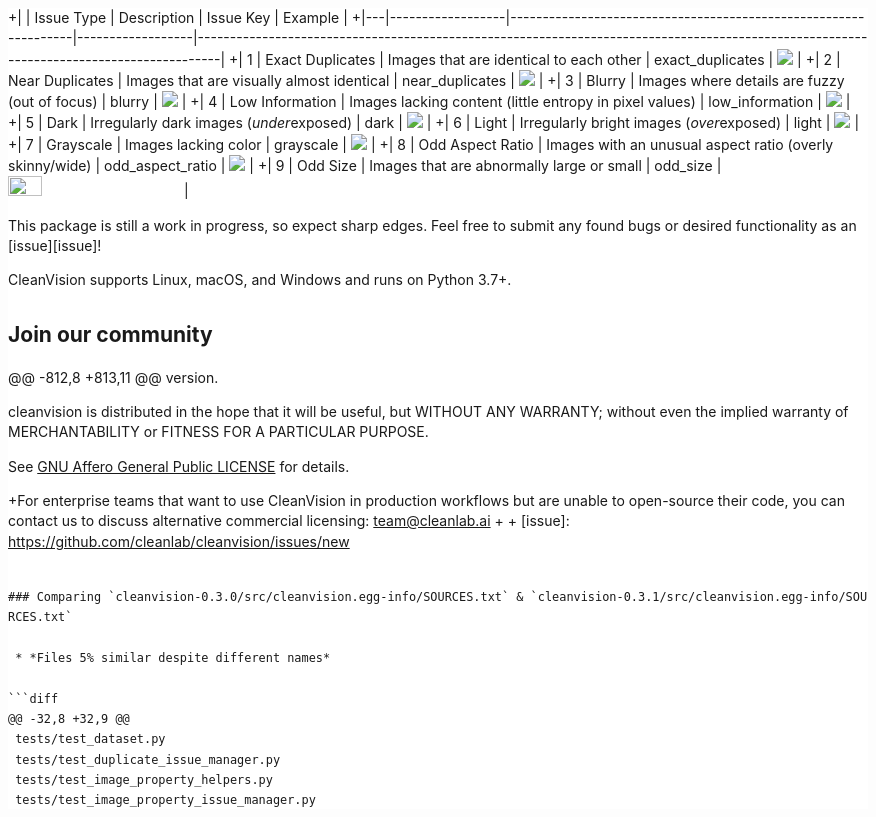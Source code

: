 +|   | Issue Type       | Description                                                     | Issue Key        | Example                                                                                                                                 |
+|---|------------------|-----------------------------------------------------------------|------------------|-----------------------------------------------------------------------------------------------------------------------------------------|
+| 1 | Exact Duplicates | Images that are identical to each other                         | exact_duplicates | ![](https://raw.githubusercontent.com/cleanlab/assets/master/cleanvision/example_issue_images/exact_duplicates.png)                     |
+| 2 | Near Duplicates  | Images that are visually almost identical                       | near_duplicates  | ![](https://raw.githubusercontent.com/cleanlab/assets/master/cleanvision/example_issue_images/near_duplicates.png)                      |
+| 3 | Blurry           | Images where details are fuzzy (out of focus)                   | blurry           | ![](https://raw.githubusercontent.com/cleanlab/assets/master/cleanvision/example_issue_images/blurry.png)                               |
+| 4 | Low Information  | Images lacking content (little entropy in pixel values)         | low_information  | ![](https://raw.githubusercontent.com/cleanlab/assets/master/cleanvision/example_issue_images/low_information.png)                      |
+| 5 | Dark             | Irregularly dark images (*under*exposed)                        | dark             | ![](https://raw.githubusercontent.com/cleanlab/assets/master/cleanvision/example_issue_images/dark.jpg)                                 |
+| 6 | Light            | Irregularly bright images (*over*exposed)                       | light            | ![](https://raw.githubusercontent.com/cleanlab/assets/master/cleanvision/example_issue_images/light.jpg)                                |
+| 7 | Grayscale        | Images lacking color                                            | grayscale        | ![](https://raw.githubusercontent.com/cleanlab/assets/master/cleanvision/example_issue_images/grayscale.jpg)                            |
+| 8 | Odd Aspect Ratio | Images with an unusual aspect ratio (overly skinny/wide)        | odd_aspect_ratio | ![](https://raw.githubusercontent.com/cleanlab/assets/master/cleanvision/example_issue_images/odd_aspect_ratio.jpg)                     |
+| 9 | Odd Size         | Images that are abnormally large or small | odd_size         | <img src="https://raw.githubusercontent.com/cleanlab/assets/master/cleanvision/example_issue_images/odd_size.png" width=20% height=20%> |
 
 This package is still a work in progress, so expect sharp edges.
 Feel free to submit any found bugs or desired functionality as an [issue][issue]!
 
 CleanVision supports Linux, macOS, and Windows and runs on Python 3.7+.
 
 ## Join our community
@@ -812,8 +813,11 @@
 version.
 
 cleanvision is distributed in the hope that it will be useful, but WITHOUT ANY WARRANTY; without even the implied
 warranty of MERCHANTABILITY or FITNESS FOR A PARTICULAR PURPOSE.
 
 See [GNU Affero General Public LICENSE](https://github.com/cleanlab/cleanvision/blob/main/LICENSE) for details.
 
+For enterprise teams that want to use CleanVision in production workflows but are unable to open-source their code, you can contact us to discuss alternative commercial licensing: team@cleanlab.ai
+
+
 [issue]: https://github.com/cleanlab/cleanvision/issues/new
```

### Comparing `cleanvision-0.3.0/src/cleanvision.egg-info/SOURCES.txt` & `cleanvision-0.3.1/src/cleanvision.egg-info/SOURCES.txt`

 * *Files 5% similar despite different names*

```diff
@@ -32,8 +32,9 @@
 tests/test_dataset.py
 tests/test_duplicate_issue_manager.py
 tests/test_image_property_helpers.py
 tests/test_image_property_issue_manager.py
```

 [issues]: https://github.com/cleanlab/cleanvision/issues
 [fork]: https://github.com/cleanlab/cleanvision/fork
 [pr]: https://github.com/cleanlab/cleanvision/pulls